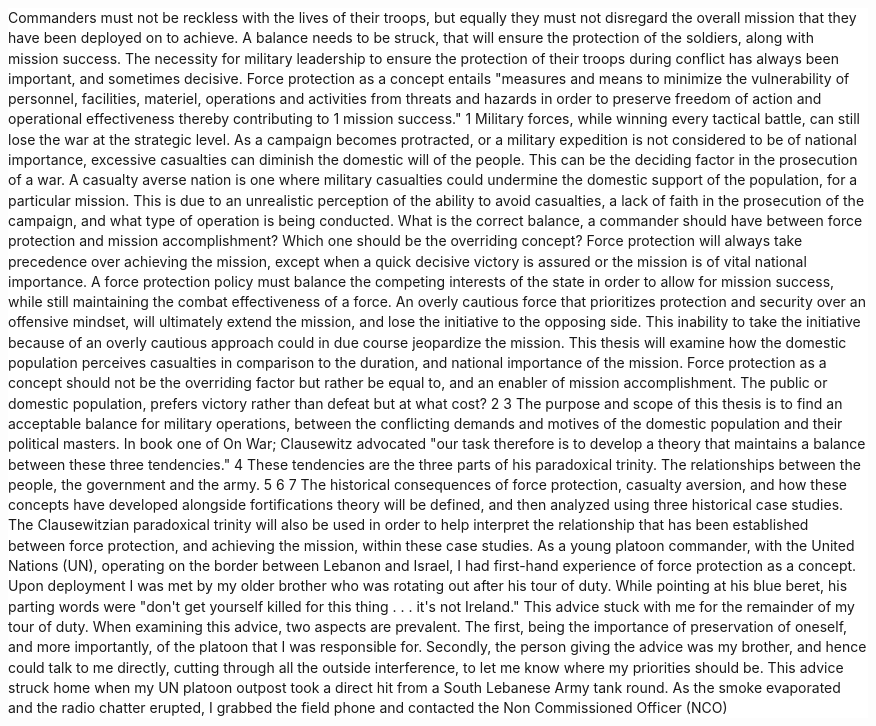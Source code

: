Commanders must not be reckless with the lives of their troops, but equally they must not disregard the overall mission that they have been deployed on to achieve. A balance needs to be struck, that will ensure the protection of the soldiers, along with mission success. The necessity for military leadership to ensure the protection of their troops during conflict has always been important, and sometimes decisive. Force protection as a concept entails "measures and means to minimize the vulnerability of personnel, facilities, materiel, operations and activities from threats and hazards in order to preserve freedom of action and operational effectiveness thereby contributing to 1 mission success."
1
Military forces, while winning every tactical battle, can still lose the war at the strategic level. As a campaign becomes protracted, or a military expedition is not considered to be of national importance, excessive casualties can diminish the domestic will of the people. This can be the deciding factor in the prosecution of a war. A casualty averse nation is one where military casualties could undermine the domestic support of the population, for a particular mission. This is due to an unrealistic perception of the ability to avoid casualties, a lack of faith in the prosecution of the campaign, and what type of operation is being conducted.
What is the correct balance, a commander should have between force protection and mission accomplishment? Which one should be the overriding concept? Force protection will always take precedence over achieving the mission, except when a quick decisive victory is assured or the mission is of vital national importance.
A force protection policy must balance the competing interests of the state in order to allow for mission success, while still maintaining the combat effectiveness of a
force. An overly cautious force that prioritizes protection and security over an offensive mindset, will ultimately extend the mission, and lose the initiative to the opposing side.
This inability to take the initiative because of an overly cautious approach could in due course jeopardize the mission.
This thesis will examine how the domestic population perceives casualties in comparison to the duration, and national importance of the mission. Force protection as a concept should not be the overriding factor but rather be equal to, and an enabler of mission accomplishment. The public or domestic population, prefers victory rather than defeat but at what cost?
2
3
The purpose and scope of this thesis is to find an acceptable balance for military operations, between the conflicting demands and motives of the domestic population and their political masters. In book one of On War; Clausewitz advocated "our task therefore is to develop a theory that maintains a balance between these three tendencies." 4 These tendencies are the three parts of his paradoxical trinity. The relationships between the people, the government and the army. 
5
6
7
The historical consequences of force protection, casualty aversion, and how these concepts have developed alongside fortifications theory will be defined, and then analyzed using three historical case studies. The Clausewitzian paradoxical trinity will also be used in order to help interpret the relationship that has been established between force protection, and achieving the mission, within these case studies.
As a young platoon commander, with the United Nations (UN), operating on the border between Lebanon and Israel, I had first-hand experience of force protection as a concept. Upon deployment I was met by my older brother who was rotating out after his tour of duty. While pointing at his blue beret, his parting words were "don't get yourself killed for this thing . . . it's not Ireland." This advice stuck with me for the remainder of my tour of duty. When examining this advice, two aspects are prevalent. The first, being the importance of preservation of oneself, and more importantly, of the platoon that I was responsible for. Secondly, the person giving the advice was my brother, and hence could talk to me directly, cutting through all the outside interference, to let me know where my priorities should be.
This advice struck home when my UN platoon outpost took a direct hit from a South Lebanese Army tank round. As the smoke evaporated and the radio chatter erupted, I grabbed the field phone and contacted the Non Commissioned Officer (NCO)